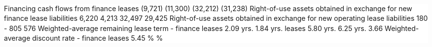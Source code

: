 <tr>
<td>Financing cash flows from finance leases</td>
<td>(9,721)</td>
<td>(11,300)</td>
<td>(32,212)</td>
<td>(31,238)</td>
</tr>
<tr>
<td>Right-of-use assets obtained in exchange for new</td>
<td></td>
<td></td>
<td></td>
<td></td>
</tr>
<tr>
<td>finance lease liabilities</td>
<td>6,220</td>
<td>4,213</td>
<td>32,497</td>
<td>29,425</td>
</tr>
<tr>
<td>Right-of-use assets obtained in exchange for new</td>
<td></td>
<td></td>
<td></td>
<td></td>
</tr>
<tr>
<td>operating lease liabilities</td>
<td>180</td>
<td>-</td>
<td>805</td>
<td>576</td>
</tr>
<tr>
<td>Weighted-average remaining lease term - finance leases</td>
<td></td>
<td></td>
<td>2.09 yrs.</td>
<td>1.84 yrs.</td>
</tr>
<tr>
<td>leases</td>
<td></td>
<td></td>
<td>5.80 yrs.</td>
<td>6.25 yrs. 3.66</td>
</tr>
<tr>
<td>Weighted-average discount rate - finance leases</td>
<td></td>
<td></td>
<td></td>
<td></td>
</tr>
<tr>
<td></td>
<td></td>
<td></td>
<td>5.45 %</td>
<td>%</td>
</tr>
<tr>